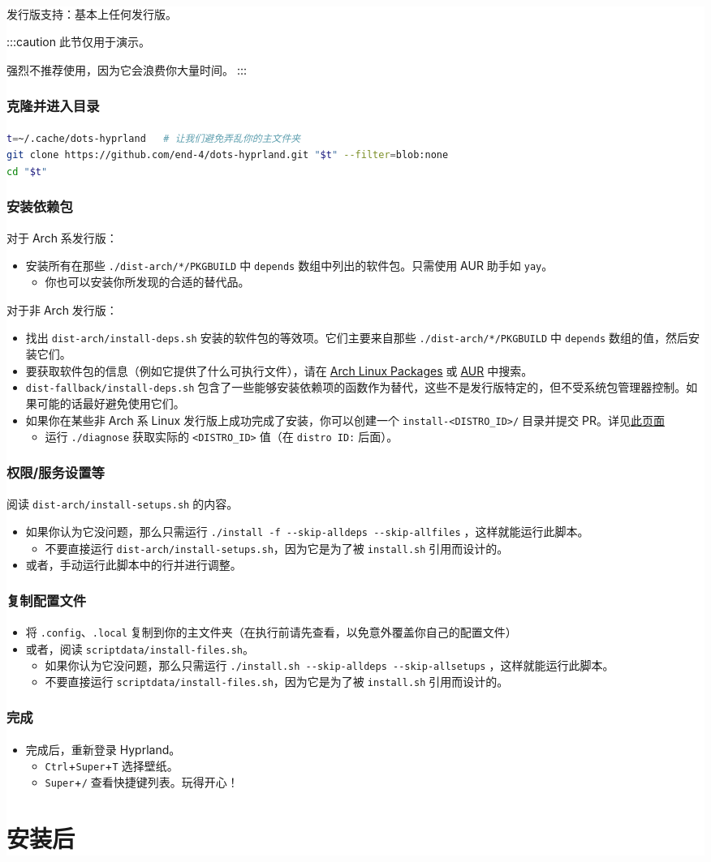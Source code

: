 发行版支持：基本上任何发行版。

:::caution
此节仅用于演示。

强烈不推荐使用，因为它会浪费你大量时间。
:::

### 克隆并进入目录

```bash
t=~/.cache/dots-hyprland   # 让我们避免弄乱你的主文件夹
git clone https://github.com/end-4/dots-hyprland.git "$t" --filter=blob:none
cd "$t"
```

### 安装依赖包

对于 Arch 系发行版：
- 安装所有在那些 `./dist-arch/*/PKGBUILD` 中 `depends` 数组中列出的软件包。只需使用 AUR 助手如 `yay`。
  - 你也可以安装你所发现的合适的替代品。

对于非 Arch 发行版：
- 找出 `dist-arch/install-deps.sh` 安装的软件包的等效项。它们主要来自那些 `./dist-arch/*/PKGBUILD` 中 `depends` 数组的值，然后安装它们。
- 要获取软件包的信息（例如它提供了什么可执行文件），请在 [Arch Linux Packages](https://archlinux.org/packages) 或 [AUR](https://aur.archlinux.org/packages) 中搜索。
- `dist-fallback/install-deps.sh` 包含了一些能够安装依赖项的函数作为替代，这些不是发行版特定的，但不受系统包管理器控制。如果可能的话最好避免使用它们。
- 如果你在某些非 Arch 系 Linux 发行版上成功完成了安装，你可以创建一个 `install-<DISTRO_ID>/` 目录并提交 PR。详见[此页面](../../dev/inst-script/#help-wanted)
  - 运行 `./diagnose` 获取实际的 `<DISTRO_ID>` 值（在 `distro ID:` 后面）。

### 权限/服务设置等

阅读 `dist-arch/install-setups.sh` 的内容。
- 如果你认为它没问题，那么只需运行 `./install -f --skip-alldeps --skip-allfiles` ，这样就能运行此脚本。
  - 不要直接运行 `dist-arch/install-setups.sh`，因为它是为了被 `install.sh` 引用而设计的。
- 或者，手动运行此脚本中的行并进行调整。

### 复制配置文件
- 将 `.config`、`.local` 复制到你的主文件夹（在执行前请先查看，以免意外覆盖你自己的配置文件）
- 或者，阅读 `scriptdata/install-files.sh`。
  - 如果你认为它没问题，那么只需运行 `./install.sh --skip-alldeps --skip-allsetups` ，这样就能运行此脚本。
  - 不要直接运行 `scriptdata/install-files.sh`，因为它是为了被 `install.sh` 引用而设计的。

### 完成
- 完成后，重新登录 Hyprland。
  - `Ctrl`+`Super`+`T` 选择壁纸。
  - `Super`+`/` 查看快捷键列表。玩得开心！

# 安装后
